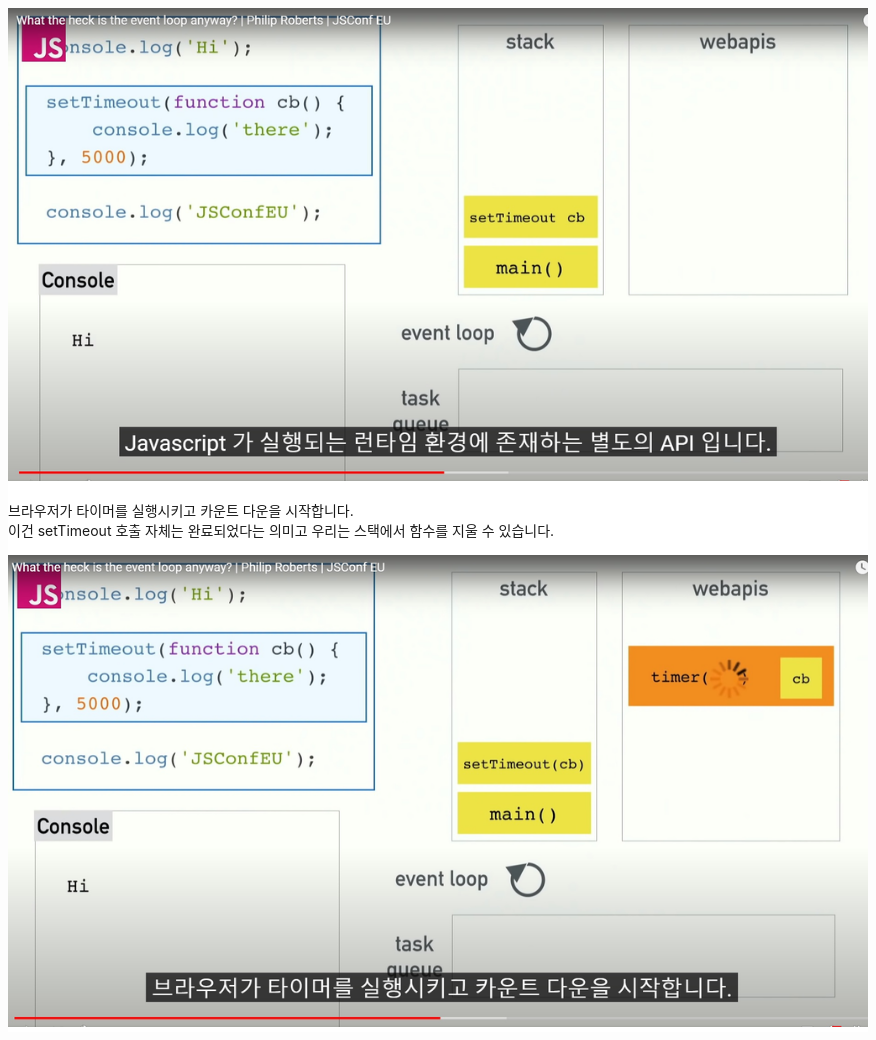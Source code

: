 ![](/static/img/script/image46.jpg)

브라우저가 타이머를 실행시키고 카운트 다운을 시작합니다.  
이건 setTimeout 호출 자체는 완료되었다는 의미고 우리는 스택에서 함수를 지울 수 있습니다.

![](/static/img/script/image47.jpg)